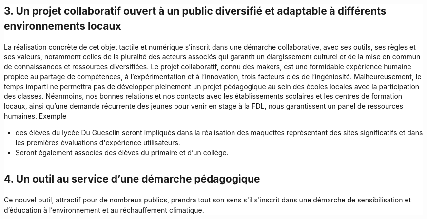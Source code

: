 ## 3. Un projet collaboratif ouvert à un public diversifié et adaptable à différents environnements locaux

La réalisation concrète de cet objet tactile et numérique s’inscrit dans une démarche
collaborative, avec ses outils, ses règles et ses valeurs, notamment celles de la pluralité des acteurs associés qui garantit un élargissement culturel et de la mise en commun de connaissances et ressources diversifiées. Le projet collaboratif, connu des makers, est une formidable expérience humaine propice au partage de compétences, à l’expérimentation et à l’innovation, trois facteurs clés de l’ingéniosité.
Malheureusement, le temps imparti ne permettra pas de développer pleinement un
projet pédagogique au sein des écoles locales avec la participation des classes.
Néanmoins, nos bonnes relations et nos contacts avec les établissements scolaires et les centres de formation locaux, ainsi qu’une demande récurrente des jeunes pour venir en stage à la FDL, nous garantissent un panel de ressources humaines. Exemple

- des élèves du lycée Du Guesclin seront impliqués dans la réalisation des maquettes représentant des sites significatifs et dans les premières évaluations d'expérience utilisateurs.
- Seront également associés des élèves du primaire et d’un collège.
## 4. Un outil au service d’une démarche pédagogique

Ce nouvel outil, attractif pour de nombreux publics, prendra tout son sens s'il s'inscrit
dans une démarche de sensibilisation et d’éducation à l’environnement et au
réchauffement climatique.
